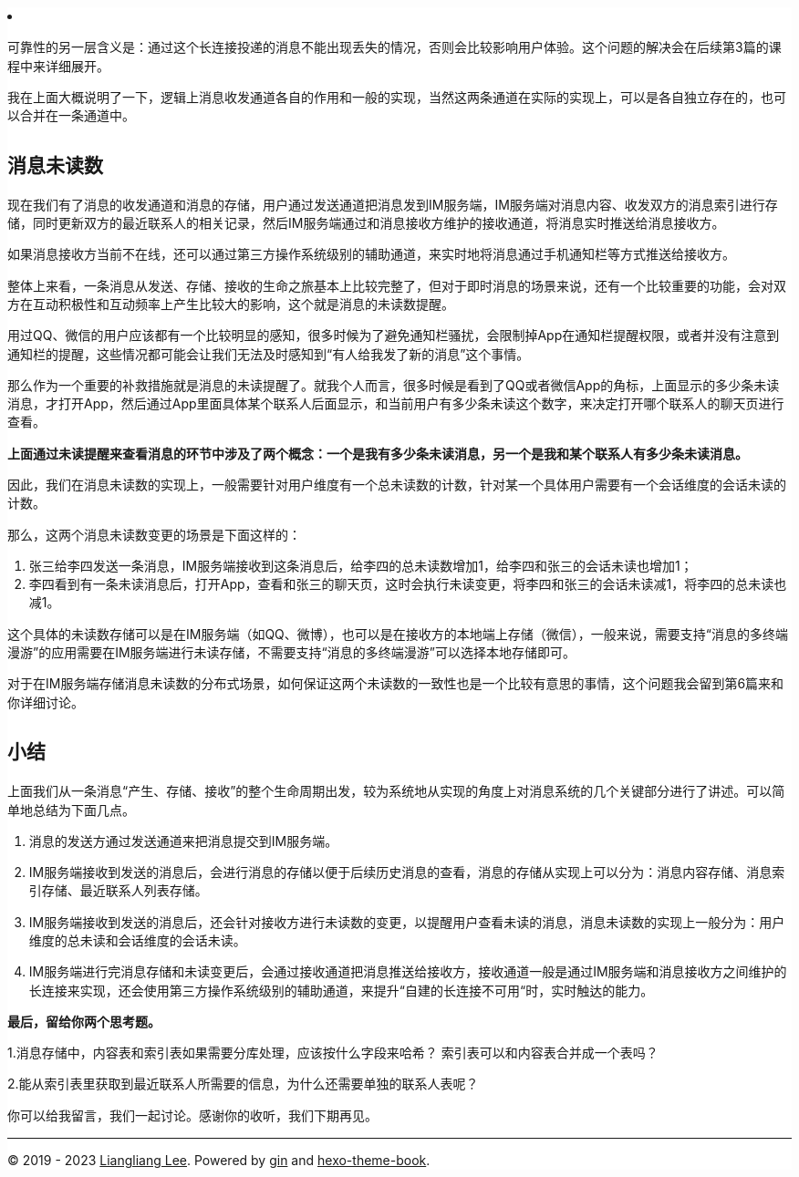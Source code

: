 <li><p>可靠性的另一层含义是：通过这个长连接投递的消息不能出现丢失的情况，否则会比较影响用户体验。这个问题的解决会在后续第3篇的课程中来详细展开。</p></li>
</ol>
<p>我在上面大概说明了一下，逻辑上消息收发通道各自的作用和一般的实现，当然这两条通道在实际的实现上，可以是各自独立存在的，也可以合并在一条通道中。</p>
<h2 id="消息未读数">消息未读数</h2>
<p>现在我们有了消息的收发通道和消息的存储，用户通过发送通道把消息发到IM服务端，IM服务端对消息内容、收发双方的消息索引进行存储，同时更新双方的最近联系人的相关记录，然后IM服务端通过和消息接收方维护的接收通道，将消息实时推送给消息接收方。</p>
<p>如果消息接收方当前不在线，还可以通过第三方操作系统级别的辅助通道，来实时地将消息通过手机通知栏等方式推送给接收方。</p>
<p>整体上来看，一条消息从发送、存储、接收的生命之旅基本上比较完整了，但对于即时消息的场景来说，还有一个比较重要的功能，会对双方在互动积极性和互动频率上产生比较大的影响，这个就是消息的未读数提醒。</p>
<p>用过QQ、微信的用户应该都有一个比较明显的感知，很多时候为了避免通知栏骚扰，会限制掉App在通知栏提醒权限，或者并没有注意到通知栏的提醒，这些情况都可能会让我们无法及时感知到“有人给我发了新的消息”这个事情。</p>
<p>那么作为一个重要的补救措施就是消息的未读提醒了。就我个人而言，很多时候是看到了QQ或者微信App的角标，上面显示的多少条未读消息，才打开App，然后通过App里面具体某个联系人后面显示，和当前用户有多少条未读这个数字，来决定打开哪个联系人的聊天页进行查看。</p>
<p><strong>上面通过未读提醒来查看消息的环节中涉及了两个概念：一个是我有多少条未读消息，另一个是我和某个联系人有多少条未读消息。</strong></p>
<p>因此，我们在消息未读数的实现上，一般需要针对用户维度有一个总未读数的计数，针对某一个具体用户需要有一个会话维度的会话未读的计数。</p>
<p>那么，这两个消息未读数变更的场景是下面这样的：</p>
<ol>
<li>张三给李四发送一条消息，IM服务端接收到这条消息后，给李四的总未读数增加1，给李四和张三的会话未读也增加1；</li>
<li>李四看到有一条未读消息后，打开App，查看和张三的聊天页，这时会执行未读变更，将李四和张三的会话未读减1，将李四的总未读也减1。</li>
</ol>
<p>这个具体的未读数存储可以是在IM服务端（如QQ、微博），也可以是在接收方的本地端上存储（微信），一般来说，需要支持“消息的多终端漫游”的应用需要在IM服务端进行未读存储，不需要支持“消息的多终端漫游”可以选择本地存储即可。</p>
<p>对于在IM服务端存储消息未读数的分布式场景，如何保证这两个未读数的一致性也是一个比较有意思的事情，这个问题我会留到第6篇来和你详细讨论。</p>
<h2 id="小结">小结</h2>
<p>上面我们从一条消息“产生、存储、接收”的整个生命周期出发，较为系统地从实现的角度上对消息系统的几个关键部分进行了讲述。可以简单地总结为下面几点。</p>
<ol>
<li><p>消息的发送方通过发送通道来把消息提交到IM服务端。</p></li>
<li><p>IM服务端接收到发送的消息后，会进行消息的存储以便于后续历史消息的查看，消息的存储从实现上可以分为：消息内容存储、消息索引存储、最近联系人列表存储。</p></li>
<li><p>IM服务端接收到发送的消息后，还会针对接收方进行未读数的变更，以提醒用户查看未读的消息，消息未读数的实现上一般分为：用户维度的总未读和会话维度的会话未读。</p></li>
<li><p>IM服务端进行完消息存储和未读变更后，会通过接收通道把消息推送给接收方，接收通道一般是通过IM服务端和消息接收方之间维护的长连接来实现，还会使用第三方操作系统级别的辅助通道，来提升“自建的长连接不可用“时，实时触达的能力。</p></li>
</ol>
<p><strong>最后，留给你两个思考题。</strong></p>
<p>1.消息存储中，内容表和索引表如果需要分库处理，应该按什么字段来哈希？ 索引表可以和内容表合并成一个表吗？</p>
<p>2.能从索引表里获取到最近联系人所需要的信息，为什么还需要单独的联系人表呢？</p>
<p>你可以给我留言，我们一起讨论。感谢你的收听，我们下期再见。</p>
</div>
</div>
<div>
<div id="prePage" style="float: left">
</div>
<div id="nextPage" style="float: right">
</div>
</div>
</div>
</div>
</div>
<div class="copyright">
<hr/>
<p>© 2019 - 2023 <a href="/cdn-cgi/l/email-protection#79151515404d4848494e391e14181015571a1614" target="_blank">Liangliang Lee</a>.
                    Powered by <a href="https://github.com/gin-gonic/gin" target="_blank">gin</a> and <a href="https://github.com/kaiiiz/hexo-theme-book" target="_blank">hexo-theme-book</a>.</p>
</div>
</div>
<a class="off-canvas-overlay" onclick="hide_canvas()"></a>
</div>